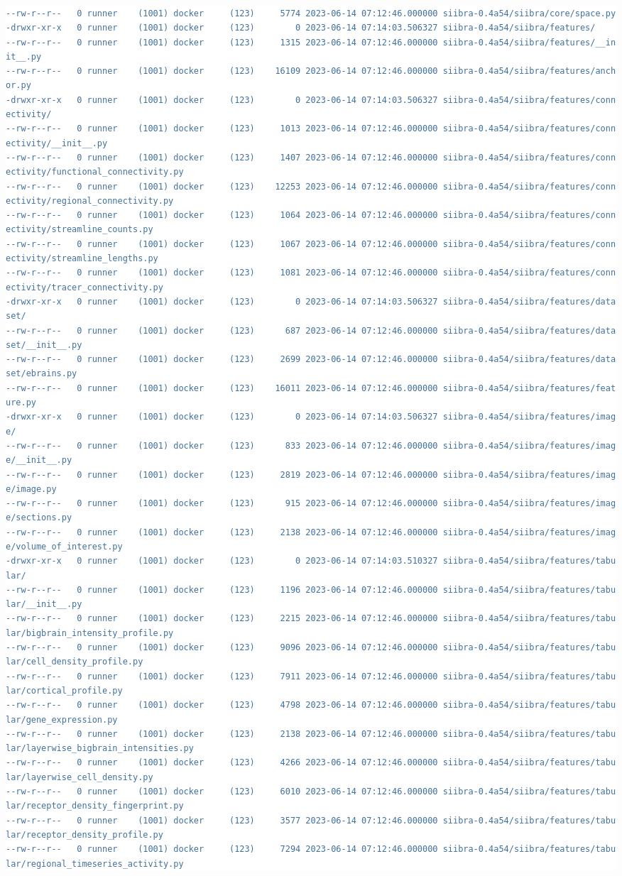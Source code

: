 ```diff
--rw-r--r--   0 runner    (1001) docker     (123)     5774 2023-06-14 07:12:46.000000 siibra-0.4a54/siibra/core/space.py
-drwxr-xr-x   0 runner    (1001) docker     (123)        0 2023-06-14 07:14:03.506327 siibra-0.4a54/siibra/features/
--rw-r--r--   0 runner    (1001) docker     (123)     1315 2023-06-14 07:12:46.000000 siibra-0.4a54/siibra/features/__init__.py
--rw-r--r--   0 runner    (1001) docker     (123)    16109 2023-06-14 07:12:46.000000 siibra-0.4a54/siibra/features/anchor.py
-drwxr-xr-x   0 runner    (1001) docker     (123)        0 2023-06-14 07:14:03.506327 siibra-0.4a54/siibra/features/connectivity/
--rw-r--r--   0 runner    (1001) docker     (123)     1013 2023-06-14 07:12:46.000000 siibra-0.4a54/siibra/features/connectivity/__init__.py
--rw-r--r--   0 runner    (1001) docker     (123)     1407 2023-06-14 07:12:46.000000 siibra-0.4a54/siibra/features/connectivity/functional_connectivity.py
--rw-r--r--   0 runner    (1001) docker     (123)    12253 2023-06-14 07:12:46.000000 siibra-0.4a54/siibra/features/connectivity/regional_connectivity.py
--rw-r--r--   0 runner    (1001) docker     (123)     1064 2023-06-14 07:12:46.000000 siibra-0.4a54/siibra/features/connectivity/streamline_counts.py
--rw-r--r--   0 runner    (1001) docker     (123)     1067 2023-06-14 07:12:46.000000 siibra-0.4a54/siibra/features/connectivity/streamline_lengths.py
--rw-r--r--   0 runner    (1001) docker     (123)     1081 2023-06-14 07:12:46.000000 siibra-0.4a54/siibra/features/connectivity/tracer_connectivity.py
-drwxr-xr-x   0 runner    (1001) docker     (123)        0 2023-06-14 07:14:03.506327 siibra-0.4a54/siibra/features/dataset/
--rw-r--r--   0 runner    (1001) docker     (123)      687 2023-06-14 07:12:46.000000 siibra-0.4a54/siibra/features/dataset/__init__.py
--rw-r--r--   0 runner    (1001) docker     (123)     2699 2023-06-14 07:12:46.000000 siibra-0.4a54/siibra/features/dataset/ebrains.py
--rw-r--r--   0 runner    (1001) docker     (123)    16011 2023-06-14 07:12:46.000000 siibra-0.4a54/siibra/features/feature.py
-drwxr-xr-x   0 runner    (1001) docker     (123)        0 2023-06-14 07:14:03.506327 siibra-0.4a54/siibra/features/image/
--rw-r--r--   0 runner    (1001) docker     (123)      833 2023-06-14 07:12:46.000000 siibra-0.4a54/siibra/features/image/__init__.py
--rw-r--r--   0 runner    (1001) docker     (123)     2819 2023-06-14 07:12:46.000000 siibra-0.4a54/siibra/features/image/image.py
--rw-r--r--   0 runner    (1001) docker     (123)      915 2023-06-14 07:12:46.000000 siibra-0.4a54/siibra/features/image/sections.py
--rw-r--r--   0 runner    (1001) docker     (123)     2138 2023-06-14 07:12:46.000000 siibra-0.4a54/siibra/features/image/volume_of_interest.py
-drwxr-xr-x   0 runner    (1001) docker     (123)        0 2023-06-14 07:14:03.510327 siibra-0.4a54/siibra/features/tabular/
--rw-r--r--   0 runner    (1001) docker     (123)     1196 2023-06-14 07:12:46.000000 siibra-0.4a54/siibra/features/tabular/__init__.py
--rw-r--r--   0 runner    (1001) docker     (123)     2215 2023-06-14 07:12:46.000000 siibra-0.4a54/siibra/features/tabular/bigbrain_intensity_profile.py
--rw-r--r--   0 runner    (1001) docker     (123)     9096 2023-06-14 07:12:46.000000 siibra-0.4a54/siibra/features/tabular/cell_density_profile.py
--rw-r--r--   0 runner    (1001) docker     (123)     7911 2023-06-14 07:12:46.000000 siibra-0.4a54/siibra/features/tabular/cortical_profile.py
--rw-r--r--   0 runner    (1001) docker     (123)     4798 2023-06-14 07:12:46.000000 siibra-0.4a54/siibra/features/tabular/gene_expression.py
--rw-r--r--   0 runner    (1001) docker     (123)     2138 2023-06-14 07:12:46.000000 siibra-0.4a54/siibra/features/tabular/layerwise_bigbrain_intensities.py
--rw-r--r--   0 runner    (1001) docker     (123)     4266 2023-06-14 07:12:46.000000 siibra-0.4a54/siibra/features/tabular/layerwise_cell_density.py
--rw-r--r--   0 runner    (1001) docker     (123)     6010 2023-06-14 07:12:46.000000 siibra-0.4a54/siibra/features/tabular/receptor_density_fingerprint.py
--rw-r--r--   0 runner    (1001) docker     (123)     3577 2023-06-14 07:12:46.000000 siibra-0.4a54/siibra/features/tabular/receptor_density_profile.py
--rw-r--r--   0 runner    (1001) docker     (123)     7294 2023-06-14 07:12:46.000000 siibra-0.4a54/siibra/features/tabular/regional_timeseries_activity.py
```